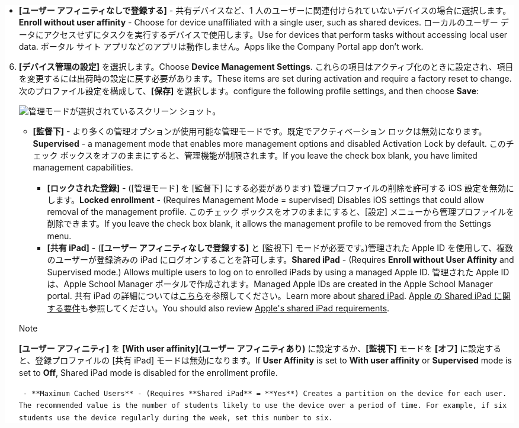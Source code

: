    - <span data-ttu-id="a9691-164">**[ユーザー アフィニティなしで登録する]** - 共有デバイスなど、1 人のユーザーに関連付けられていないデバイスの場合に選択します。</span><span class="sxs-lookup"><span data-stu-id="a9691-164">**Enroll without user affinity** - Choose for device unaffiliated with a single user, such as shared devices.</span></span> <span data-ttu-id="a9691-165">ローカルのユーザー データにアクセスせずにタスクを実行するデバイスで使用します。</span><span class="sxs-lookup"><span data-stu-id="a9691-165">Use for devices that perform tasks without accessing local user data.</span></span> <span data-ttu-id="a9691-166">ポータル サイト アプリなどのアプリは動作しません。</span><span class="sxs-lookup"><span data-stu-id="a9691-166">Apps like the Company Portal app don’t work.</span></span>

6. <span data-ttu-id="a9691-167">**[デバイス管理の設定]** を選択します。</span><span class="sxs-lookup"><span data-stu-id="a9691-167">Choose **Device Management Settings**.</span></span> <span data-ttu-id="a9691-168">これらの項目はアクティブ化のときに設定され、項目を変更するには出荷時の設定に戻す必要があります。</span><span class="sxs-lookup"><span data-stu-id="a9691-168">These items are set during activation and require a factory reset to change.</span></span> <span data-ttu-id="a9691-169">次のプロファイル設定を構成して、**[保存]** を選択します。</span><span class="sxs-lookup"><span data-stu-id="a9691-169">configure the following profile settings, and then choose **Save**:</span></span>

   ![管理モードが選択されているスクリーン ショット。](./media/enrollment-program-profile-mode.png)

   - <span data-ttu-id="a9691-173">**[監督下]** - より多くの管理オプションが使用可能な管理モードです。既定でアクティベーション ロックは無効になります。</span><span class="sxs-lookup"><span data-stu-id="a9691-173">**Supervised** - a management mode that enables more management options and disabled Activation Lock by default.</span></span> <span data-ttu-id="a9691-174">このチェック ボックスをオフのままにすると、管理機能が制限されます。</span><span class="sxs-lookup"><span data-stu-id="a9691-174">If you leave the check box blank, you have limited management capabilities.</span></span>

     - <span data-ttu-id="a9691-175">**[ロックされた登録]** - ([管理モード] を [監督下] にする必要があります) 管理プロファイルの削除を許可する iOS 設定を無効にします。</span><span class="sxs-lookup"><span data-stu-id="a9691-175">**Locked enrollment** - (Requires Management Mode = supervised) Disables iOS settings that could allow removal of the management profile.</span></span> <span data-ttu-id="a9691-176">このチェック ボックスをオフのままにすると、[設定] メニューから管理プロファイルを削除できます。</span><span class="sxs-lookup"><span data-stu-id="a9691-176">If you leave the check box blank, it allows the management profile to be removed from the Settings menu.</span></span>
     - <span data-ttu-id="a9691-177">**[共有 iPad]** - (**[ユーザー アフィニティなしで登録する]** と [監視下] モードが必要です。)管理された Apple ID を使用して、複数のユーザーが登録済みの iPad にログオンすることを許可します。</span><span class="sxs-lookup"><span data-stu-id="a9691-177">**Shared iPad** - (Requires **Enroll without User Affinity** and Supervised mode.) Allows multiple users to log on to enrolled iPads by using a managed Apple ID.</span></span> <span data-ttu-id="a9691-178">管理された Apple ID は、Apple School Manager ポータルで作成されます。</span><span class="sxs-lookup"><span data-stu-id="a9691-178">Managed Apple IDs are created in the Apple School Manager portal.</span></span> <span data-ttu-id="a9691-179">共有 iPad の詳細については[こちら](education-settings-configure-ios-shared.md)を参照してください。</span><span class="sxs-lookup"><span data-stu-id="a9691-179">Learn more about [shared iPad](education-settings-configure-ios-shared.md).</span></span> <span data-ttu-id="a9691-180">[Apple の Shared iPad に関する要件](https://help.apple.com/classroom/ipad/2.0/#/cad7e2e0cf56)も参照してください。</span><span class="sxs-lookup"><span data-stu-id="a9691-180">You should also review [Apple's shared iPad requirements](https://help.apple.com/classroom/ipad/2.0/#/cad7e2e0cf56).</span></span>

   >[!NOTE]
   ><span data-ttu-id="a9691-181">**[ユーザー アフィニティ]** を **[With user affinity]\(ユーザー アフィニティあり\)** に設定するか、**[監視下]** モードを **[オフ]** に設定すると、登録プロファイルの [共有 iPad] モードは無効になります。</span><span class="sxs-lookup"><span data-stu-id="a9691-181">If **User Affinity** is set to **With user affinity**  or **Supervised** mode is set to **Off**, Shared iPad mode is disabled for the enrollment profile.</span></span>

        - **Maximum Cached Users** - (Requires **Shared iPad** = **Yes**) Creates a partition on the device for each user. The recommended value is the number of students likely to use the device over a period of time. For example, if six students use the device regularly during the week, set this number to six.  
